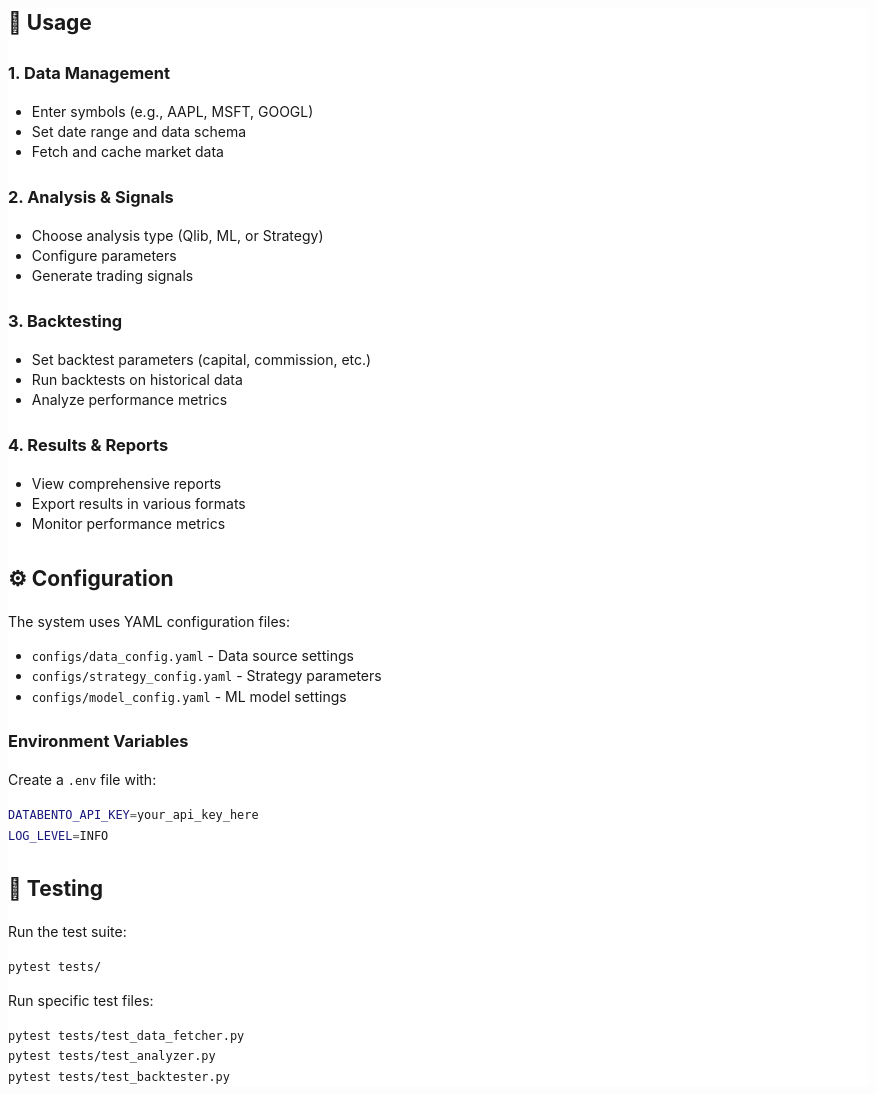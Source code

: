 ## 📖 Usage

### 1. Data Management
- Enter symbols (e.g., AAPL, MSFT, GOOGL)
- Set date range and data schema
- Fetch and cache market data

### 2. Analysis & Signals
- Choose analysis type (Qlib, ML, or Strategy)
- Configure parameters
- Generate trading signals

### 3. Backtesting
- Set backtest parameters (capital, commission, etc.)
- Run backtests on historical data
- Analyze performance metrics

### 4. Results & Reports
- View comprehensive reports
- Export results in various formats
- Monitor performance metrics

## ⚙️ Configuration

The system uses YAML configuration files:

- `configs/data_config.yaml` - Data source settings
- `configs/strategy_config.yaml` - Strategy parameters
- `configs/model_config.yaml` - ML model settings

### Environment Variables

Create a `.env` file with:
```bash
DATABENTO_API_KEY=your_api_key_here
LOG_LEVEL=INFO
```

## 🧪 Testing

Run the test suite:
```bash
pytest tests/
```

Run specific test files:
```bash
pytest tests/test_data_fetcher.py
pytest tests/test_analyzer.py
pytest tests/test_backtester.py
```
